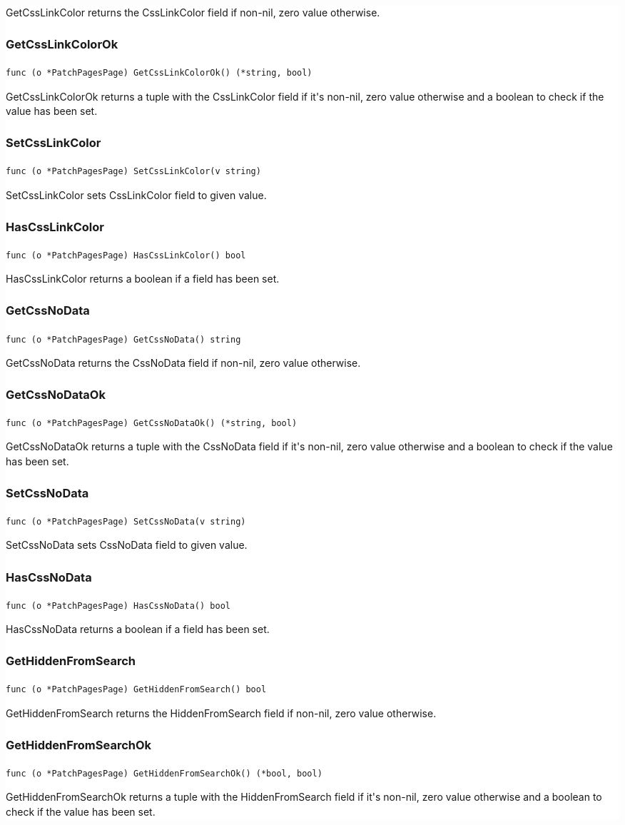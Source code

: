 GetCssLinkColor returns the CssLinkColor field if non-nil, zero value otherwise.

### GetCssLinkColorOk

`func (o *PatchPagesPage) GetCssLinkColorOk() (*string, bool)`

GetCssLinkColorOk returns a tuple with the CssLinkColor field if it's non-nil, zero value otherwise
and a boolean to check if the value has been set.

### SetCssLinkColor

`func (o *PatchPagesPage) SetCssLinkColor(v string)`

SetCssLinkColor sets CssLinkColor field to given value.

### HasCssLinkColor

`func (o *PatchPagesPage) HasCssLinkColor() bool`

HasCssLinkColor returns a boolean if a field has been set.

### GetCssNoData

`func (o *PatchPagesPage) GetCssNoData() string`

GetCssNoData returns the CssNoData field if non-nil, zero value otherwise.

### GetCssNoDataOk

`func (o *PatchPagesPage) GetCssNoDataOk() (*string, bool)`

GetCssNoDataOk returns a tuple with the CssNoData field if it's non-nil, zero value otherwise
and a boolean to check if the value has been set.

### SetCssNoData

`func (o *PatchPagesPage) SetCssNoData(v string)`

SetCssNoData sets CssNoData field to given value.

### HasCssNoData

`func (o *PatchPagesPage) HasCssNoData() bool`

HasCssNoData returns a boolean if a field has been set.

### GetHiddenFromSearch

`func (o *PatchPagesPage) GetHiddenFromSearch() bool`

GetHiddenFromSearch returns the HiddenFromSearch field if non-nil, zero value otherwise.

### GetHiddenFromSearchOk

`func (o *PatchPagesPage) GetHiddenFromSearchOk() (*bool, bool)`

GetHiddenFromSearchOk returns a tuple with the HiddenFromSearch field if it's non-nil, zero value otherwise
and a boolean to check if the value has been set.
